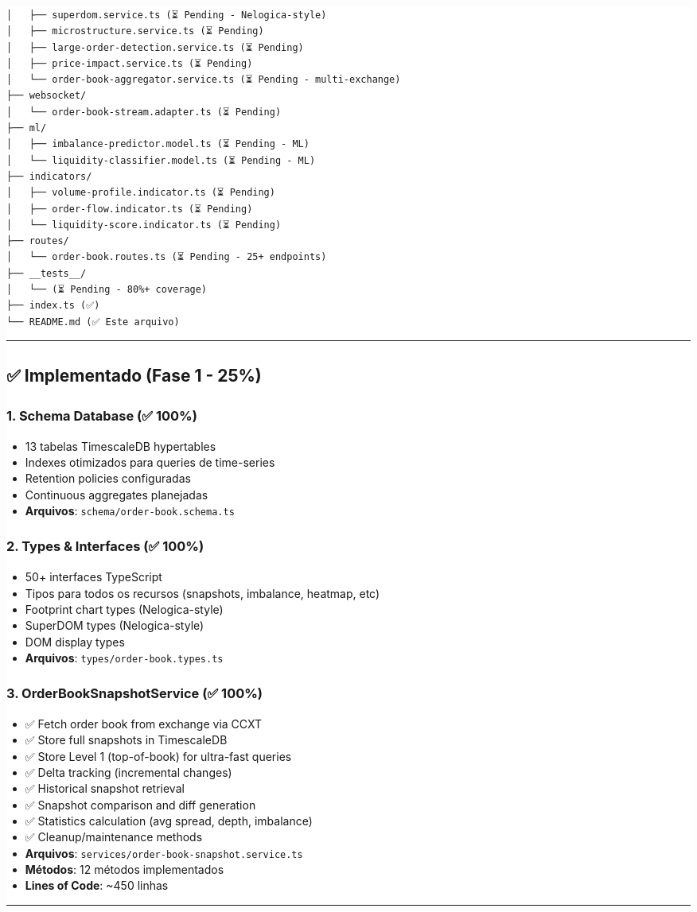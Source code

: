```
│   ├── superdom.service.ts (⏳ Pending - Nelogica-style)
│   ├── microstructure.service.ts (⏳ Pending)
│   ├── large-order-detection.service.ts (⏳ Pending)
│   ├── price-impact.service.ts (⏳ Pending)
│   └── order-book-aggregator.service.ts (⏳ Pending - multi-exchange)
├── websocket/
│   └── order-book-stream.adapter.ts (⏳ Pending)
├── ml/
│   ├── imbalance-predictor.model.ts (⏳ Pending - ML)
│   └── liquidity-classifier.model.ts (⏳ Pending - ML)
├── indicators/
│   ├── volume-profile.indicator.ts (⏳ Pending)
│   ├── order-flow.indicator.ts (⏳ Pending)
│   └── liquidity-score.indicator.ts (⏳ Pending)
├── routes/
│   └── order-book.routes.ts (⏳ Pending - 25+ endpoints)
├── __tests__/
│   └── (⏳ Pending - 80%+ coverage)
├── index.ts (✅)
└── README.md (✅ Este arquivo)
```

---

## ✅ Implementado (Fase 1 - 25%)

### 1. Schema Database (✅ 100%)
- 13 tabelas TimescaleDB hypertables
- Indexes otimizados para queries de time-series
- Retention policies configuradas
- Continuous aggregates planejadas
- **Arquivos**: `schema/order-book.schema.ts`

### 2. Types & Interfaces (✅ 100%)
- 50+ interfaces TypeScript
- Tipos para todos os recursos (snapshots, imbalance, heatmap, etc)
- Footprint chart types (Nelogica-style)
- SuperDOM types (Nelogica-style)
- DOM display types
- **Arquivos**: `types/order-book.types.ts`

### 3. OrderBookSnapshotService (✅ 100%)
- ✅ Fetch order book from exchange via CCXT
- ✅ Store full snapshots in TimescaleDB
- ✅ Store Level 1 (top-of-book) for ultra-fast queries
- ✅ Delta tracking (incremental changes)
- ✅ Historical snapshot retrieval
- ✅ Snapshot comparison and diff generation
- ✅ Statistics calculation (avg spread, depth, imbalance)
- ✅ Cleanup/maintenance methods
- **Arquivos**: `services/order-book-snapshot.service.ts`
- **Métodos**: 12 métodos implementados
- **Lines of Code**: ~450 linhas

---